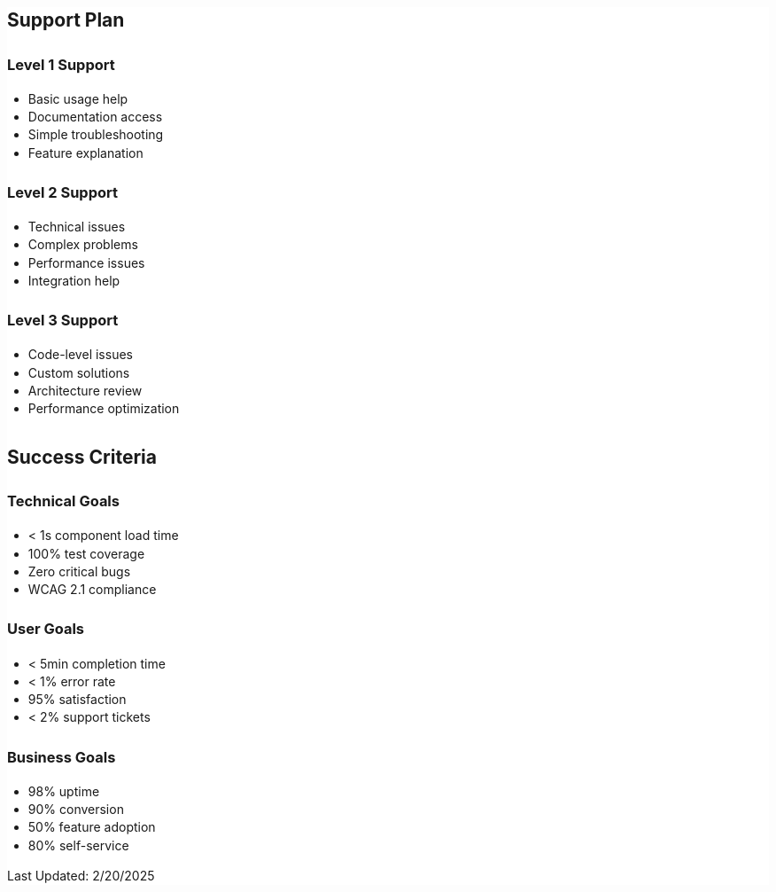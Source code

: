 ## Support Plan

### Level 1 Support
- Basic usage help
- Documentation access
- Simple troubleshooting
- Feature explanation

### Level 2 Support
- Technical issues
- Complex problems
- Performance issues
- Integration help

### Level 3 Support
- Code-level issues
- Custom solutions
- Architecture review
- Performance optimization

## Success Criteria

### Technical Goals
- < 1s component load time
- 100% test coverage
- Zero critical bugs
- WCAG 2.1 compliance

### User Goals
- < 5min completion time
- < 1% error rate
- 95% satisfaction
- < 2% support tickets

### Business Goals
- 98% uptime
- 90% conversion
- 50% feature adoption
- 80% self-service

Last Updated: 2/20/2025